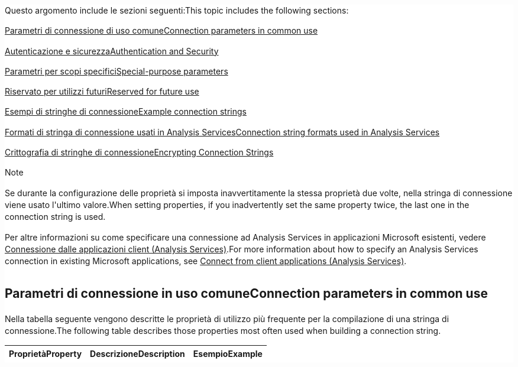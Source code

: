  <span data-ttu-id="4e084-110">Questo argomento include le sezioni seguenti:</span><span class="sxs-lookup"><span data-stu-id="4e084-110">This topic includes the following sections:</span></span>  
  
 [<span data-ttu-id="4e084-111">Parametri di connessione di uso comune</span><span class="sxs-lookup"><span data-stu-id="4e084-111">Connection parameters in common use</span></span>](#bkmk_common)  
  
 [<span data-ttu-id="4e084-112">Autenticazione e sicurezza</span><span class="sxs-lookup"><span data-stu-id="4e084-112">Authentication and Security</span></span>](#bkmk_auth)  
  
 [<span data-ttu-id="4e084-113">Parametri per scopi specifici</span><span class="sxs-lookup"><span data-stu-id="4e084-113">Special-purpose parameters</span></span>](#bkmk_special)  
  
 [<span data-ttu-id="4e084-114">Riservato per utilizzi futuri</span><span class="sxs-lookup"><span data-stu-id="4e084-114">Reserved for future use</span></span>](#bkmk_reserved)  
  
 [<span data-ttu-id="4e084-115">Esempi di stringhe di connessione</span><span class="sxs-lookup"><span data-stu-id="4e084-115">Example connection strings</span></span>](#bkmk_examples)  
  
 [<span data-ttu-id="4e084-116">Formati di stringa di connessione usati in Analysis Services</span><span class="sxs-lookup"><span data-stu-id="4e084-116">Connection string formats used in Analysis Services</span></span>](#bkmk_supportedstrings)  
  
 [<span data-ttu-id="4e084-117">Crittografia di stringhe di connessione</span><span class="sxs-lookup"><span data-stu-id="4e084-117">Encrypting Connection Strings</span></span>](#bkmk_encrypt)  
  
> [!NOTE]  
>  <span data-ttu-id="4e084-118">Se durante la configurazione delle proprietà si imposta inavvertitamente la stessa proprietà due volte, nella stringa di connessione viene usato l'ultimo valore.</span><span class="sxs-lookup"><span data-stu-id="4e084-118">When setting properties, if you inadvertently set the same property twice, the last one in the connection string is used.</span></span>  
  
 <span data-ttu-id="4e084-119">Per altre informazioni su come specificare una connessione ad Analysis Services in applicazioni Microsoft esistenti, vedere [Connessione dalle applicazioni client &#40;Analysis Services&#41;](connect-from-client-applications-analysis-services.md).</span><span class="sxs-lookup"><span data-stu-id="4e084-119">For more information about how to specify an Analysis Services connection in existing Microsoft applications, see [Connect from client applications &#40;Analysis Services&#41;](connect-from-client-applications-analysis-services.md).</span></span>  
  
##  <a name="connection-parameters-in-common-use"></a><a name="bkmk_common"></a><span data-ttu-id="4e084-120">Parametri di connessione in uso comune</span><span class="sxs-lookup"><span data-stu-id="4e084-120">Connection parameters in common use</span></span>  
 <span data-ttu-id="4e084-121">Nella tabella seguente vengono descritte le proprietà di utilizzo più frequente per la compilazione di una stringa di connessione.</span><span class="sxs-lookup"><span data-stu-id="4e084-121">The following table describes those properties most often used when building a connection string.</span></span>  
  
|<span data-ttu-id="4e084-122">Proprietà</span><span class="sxs-lookup"><span data-stu-id="4e084-122">Property</span></span>|<span data-ttu-id="4e084-123">Descrizione</span><span class="sxs-lookup"><span data-stu-id="4e084-123">Description</span></span>|<span data-ttu-id="4e084-124">Esempio</span><span class="sxs-lookup"><span data-stu-id="4e084-124">Example</span></span>|  
|--------------|-----------------|-------------|  